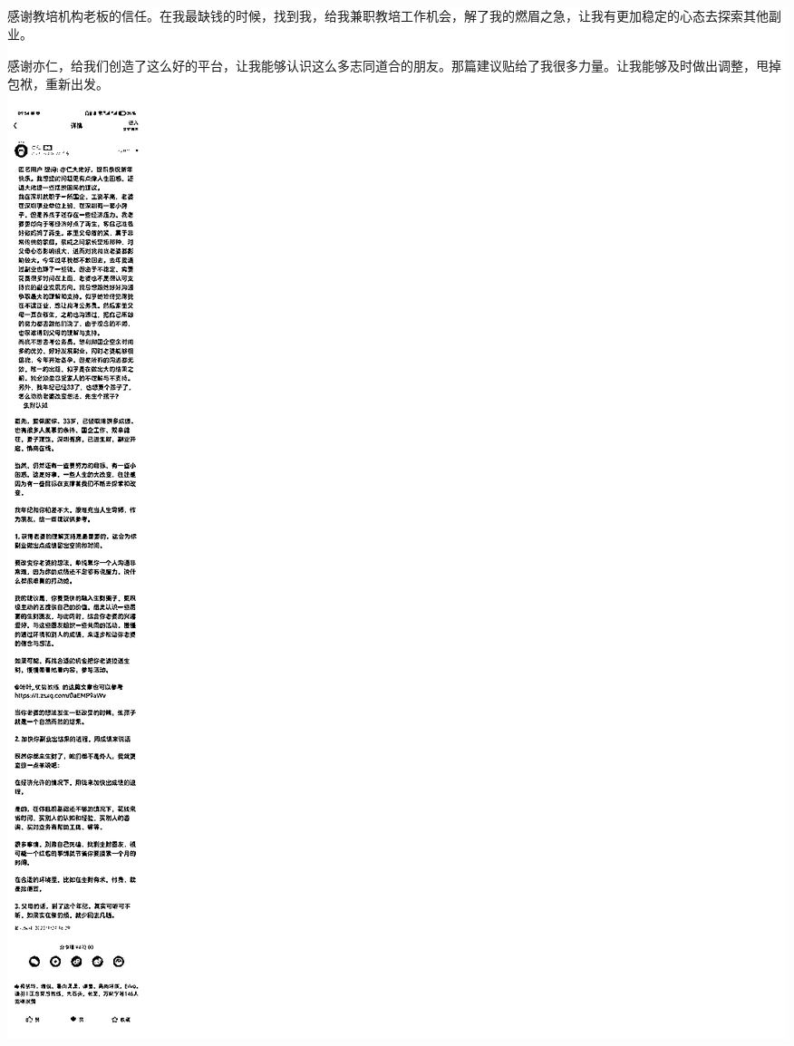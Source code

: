 感谢教培机构老板的信任。在我最缺钱的时候，找到我，给我兼职教培工作机会，解了我的燃眉之急，让我有更加稳定的心态去探索其他副业。

感谢亦仁，给我们创造了这么好的平台，让我能够认识这么多志同道合的朋友。那篇建议贴给了我很多力量。让我能够及时做出调整，甩掉包袱，重新出发。

![](img/5db7669cb2a442fdd4cce933a6982096.png)
